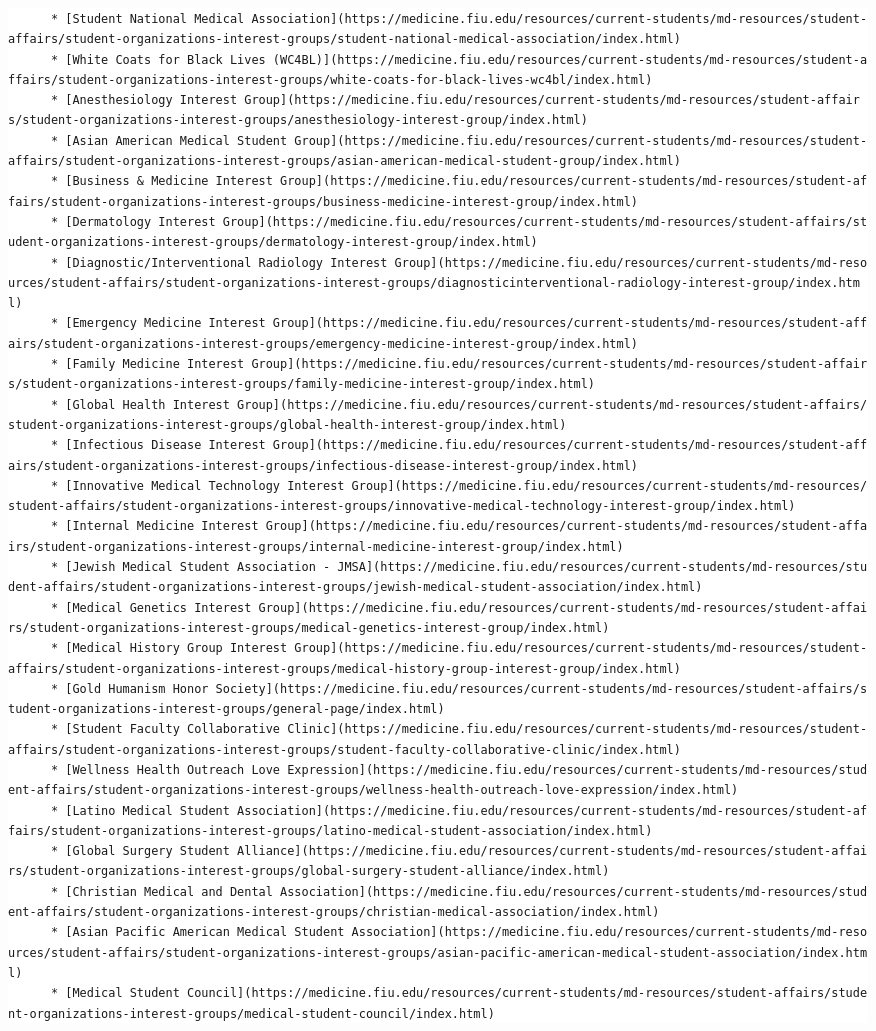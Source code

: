           * [Student National Medical Association](https://medicine.fiu.edu/resources/current-students/md-resources/student-affairs/student-organizations-interest-groups/student-national-medical-association/index.html)
          * [White Coats for Black Lives (WC4BL)](https://medicine.fiu.edu/resources/current-students/md-resources/student-affairs/student-organizations-interest-groups/white-coats-for-black-lives-wc4bl/index.html)
          * [Anesthesiology Interest Group](https://medicine.fiu.edu/resources/current-students/md-resources/student-affairs/student-organizations-interest-groups/anesthesiology-interest-group/index.html)
          * [Asian American Medical Student Group](https://medicine.fiu.edu/resources/current-students/md-resources/student-affairs/student-organizations-interest-groups/asian-american-medical-student-group/index.html)
          * [Business & Medicine Interest Group](https://medicine.fiu.edu/resources/current-students/md-resources/student-affairs/student-organizations-interest-groups/business-medicine-interest-group/index.html)
          * [Dermatology Interest Group](https://medicine.fiu.edu/resources/current-students/md-resources/student-affairs/student-organizations-interest-groups/dermatology-interest-group/index.html)
          * [Diagnostic/Interventional Radiology Interest Group](https://medicine.fiu.edu/resources/current-students/md-resources/student-affairs/student-organizations-interest-groups/diagnosticinterventional-radiology-interest-group/index.html)
          * [Emergency Medicine Interest Group](https://medicine.fiu.edu/resources/current-students/md-resources/student-affairs/student-organizations-interest-groups/emergency-medicine-interest-group/index.html)
          * [Family Medicine Interest Group](https://medicine.fiu.edu/resources/current-students/md-resources/student-affairs/student-organizations-interest-groups/family-medicine-interest-group/index.html)
          * [Global Health Interest Group](https://medicine.fiu.edu/resources/current-students/md-resources/student-affairs/student-organizations-interest-groups/global-health-interest-group/index.html)
          * [Infectious Disease Interest Group](https://medicine.fiu.edu/resources/current-students/md-resources/student-affairs/student-organizations-interest-groups/infectious-disease-interest-group/index.html)
          * [Innovative Medical Technology Interest Group](https://medicine.fiu.edu/resources/current-students/md-resources/student-affairs/student-organizations-interest-groups/innovative-medical-technology-interest-group/index.html)
          * [Internal Medicine Interest Group](https://medicine.fiu.edu/resources/current-students/md-resources/student-affairs/student-organizations-interest-groups/internal-medicine-interest-group/index.html)
          * [Jewish Medical Student Association - JMSA](https://medicine.fiu.edu/resources/current-students/md-resources/student-affairs/student-organizations-interest-groups/jewish-medical-student-association/index.html)
          * [Medical Genetics Interest Group](https://medicine.fiu.edu/resources/current-students/md-resources/student-affairs/student-organizations-interest-groups/medical-genetics-interest-group/index.html)
          * [Medical History Group Interest Group](https://medicine.fiu.edu/resources/current-students/md-resources/student-affairs/student-organizations-interest-groups/medical-history-group-interest-group/index.html)
          * [Gold Humanism Honor Society](https://medicine.fiu.edu/resources/current-students/md-resources/student-affairs/student-organizations-interest-groups/general-page/index.html)
          * [Student Faculty Collaborative Clinic](https://medicine.fiu.edu/resources/current-students/md-resources/student-affairs/student-organizations-interest-groups/student-faculty-collaborative-clinic/index.html)
          * [Wellness Health Outreach Love Expression](https://medicine.fiu.edu/resources/current-students/md-resources/student-affairs/student-organizations-interest-groups/wellness-health-outreach-love-expression/index.html)
          * [Latino Medical Student Association](https://medicine.fiu.edu/resources/current-students/md-resources/student-affairs/student-organizations-interest-groups/latino-medical-student-association/index.html)
          * [Global Surgery Student Alliance](https://medicine.fiu.edu/resources/current-students/md-resources/student-affairs/student-organizations-interest-groups/global-surgery-student-alliance/index.html)
          * [Christian Medical and Dental Association](https://medicine.fiu.edu/resources/current-students/md-resources/student-affairs/student-organizations-interest-groups/christian-medical-association/index.html)
          * [Asian Pacific American Medical Student Association](https://medicine.fiu.edu/resources/current-students/md-resources/student-affairs/student-organizations-interest-groups/asian-pacific-american-medical-student-association/index.html)
          * [Medical Student Council](https://medicine.fiu.edu/resources/current-students/md-resources/student-affairs/student-organizations-interest-groups/medical-student-council/index.html)